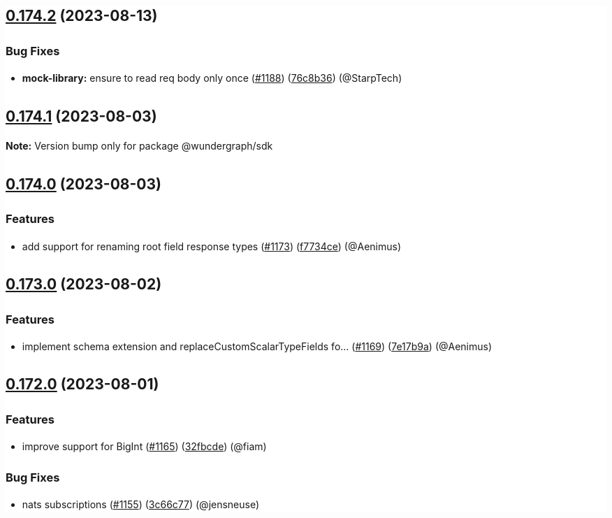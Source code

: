 ## [0.174.2](https://github.com/wundergraph/wundergraph/compare/@wundergraph/sdk@0.174.1...@wundergraph/sdk@0.174.2) (2023-08-13)

### Bug Fixes

* **mock-library:** ensure to read req body only once ([#1188](https://github.com/wundergraph/wundergraph/issues/1188)) ([76c8b36](https://github.com/wundergraph/wundergraph/commit/76c8b364d19f69956faf33cbc11ed01fd0628cbd)) (@StarpTech)

## [0.174.1](https://github.com/wundergraph/wundergraph/compare/@wundergraph/sdk@0.174.0...@wundergraph/sdk@0.174.1) (2023-08-03)

**Note:** Version bump only for package @wundergraph/sdk

## [0.174.0](https://github.com/wundergraph/wundergraph/compare/@wundergraph/sdk@0.173.0...@wundergraph/sdk@0.174.0) (2023-08-03)

### Features

* add support for renaming root field response types ([#1173](https://github.com/wundergraph/wundergraph/issues/1173)) ([f7734ce](https://github.com/wundergraph/wundergraph/commit/f7734ce9cc2637bf0264792192ff5bf75dc2a978)) (@Aenimus)

## [0.173.0](https://github.com/wundergraph/wundergraph/compare/@wundergraph/sdk@0.172.0...@wundergraph/sdk@0.173.0) (2023-08-02)

### Features

* implement schema extension and replaceCustomScalarTypeFields fo… ([#1169](https://github.com/wundergraph/wundergraph/issues/1169)) ([7e17b9a](https://github.com/wundergraph/wundergraph/commit/7e17b9a96a50266a9a860e2f46e992e26665df2b)) (@Aenimus)

## [0.172.0](https://github.com/wundergraph/wundergraph/compare/@wundergraph/sdk@0.171.0...@wundergraph/sdk@0.172.0) (2023-08-01)

### Features

* improve support for BigInt ([#1165](https://github.com/wundergraph/wundergraph/issues/1165)) ([32fbcde](https://github.com/wundergraph/wundergraph/commit/32fbcde4b042e5da8dbfc672259d193904f9cf51)) (@fiam)

### Bug Fixes

* nats subscriptions ([#1155](https://github.com/wundergraph/wundergraph/issues/1155)) ([3c66c77](https://github.com/wundergraph/wundergraph/commit/3c66c77276b344288f7b35943b8d004fd67055a8)) (@jensneuse)
